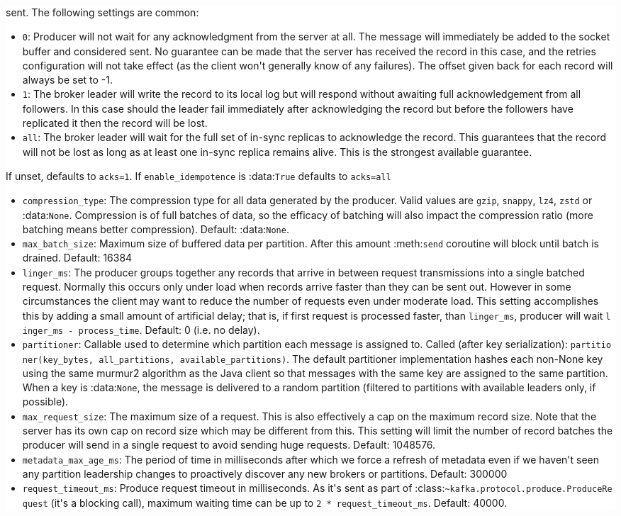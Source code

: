 sent. The following settings are common:

* ``0``: Producer will not wait for any acknowledgment from the server
  at all. The message will immediately be added to the socket
  buffer and considered sent. No guarantee can be made that the
  server has received the record in this case, and the retries
  configuration will not take effect (as the client won't
  generally know of any failures). The offset given back for each
  record will always be set to -1.
* ``1``: The broker leader will write the record to its local log but
  will respond without awaiting full acknowledgement from all
  followers. In this case should the leader fail immediately
  after acknowledging the record but before the followers have
  replicated it then the record will be lost.
* ``all``: The broker leader will wait for the full set of in-sync
  replicas to acknowledge the record. This guarantees that the
  record will not be lost as long as at least one in-sync replica
  remains alive. This is the strongest available guarantee.

If unset, defaults to ``acks=1``. If `enable_idempotence` is
:data:`True` defaults to ``acks=all``
- `compression_type`: The compression type for all data generated by
the producer. Valid values are ``gzip``, ``snappy``, ``lz4``, ``zstd``
or :data:`None`.
Compression is of full batches of data, so the efficacy of batching
will also impact the compression ratio (more batching means better
compression). Default: :data:`None`.
- `max_batch_size`: Maximum size of buffered data per partition.
After this amount :meth:`send` coroutine will block until batch is
drained.
Default: 16384
- `linger_ms`: The producer groups together any records that arrive
in between request transmissions into a single batched request.
Normally this occurs only under load when records arrive faster
than they can be sent out. However in some circumstances the client
may want to reduce the number of requests even under moderate load.
This setting accomplishes this by adding a small amount of
artificial delay; that is, if first request is processed faster,
than `linger_ms`, producer will wait ``linger_ms - process_time``.
Default: 0 (i.e. no delay).
- `partitioner`: Callable used to determine which partition
each message is assigned to. Called (after key serialization):
``partitioner(key_bytes, all_partitions, available_partitions)``.
The default partitioner implementation hashes each non-None key
using the same murmur2 algorithm as the Java client so that
messages with the same key are assigned to the same partition.
When a key is :data:`None`, the message is delivered to a random partition
(filtered to partitions with available leaders only, if possible).
- `max_request_size`: The maximum size of a request. This is also
effectively a cap on the maximum record size. Note that the server
has its own cap on record size which may be different from this.
This setting will limit the number of record batches the producer
will send in a single request to avoid sending huge requests.
Default: 1048576.
- `metadata_max_age_ms`: The period of time in milliseconds after
which we force a refresh of metadata even if we haven't seen any
partition leadership changes to proactively discover any new
brokers or partitions. Default: 300000
- `request_timeout_ms`: Produce request timeout in milliseconds.
As it's sent as part of
:class:`~kafka.protocol.produce.ProduceRequest` (it's a blocking
call), maximum waiting time can be up to ``2 *
request_timeout_ms``.
Default: 40000.